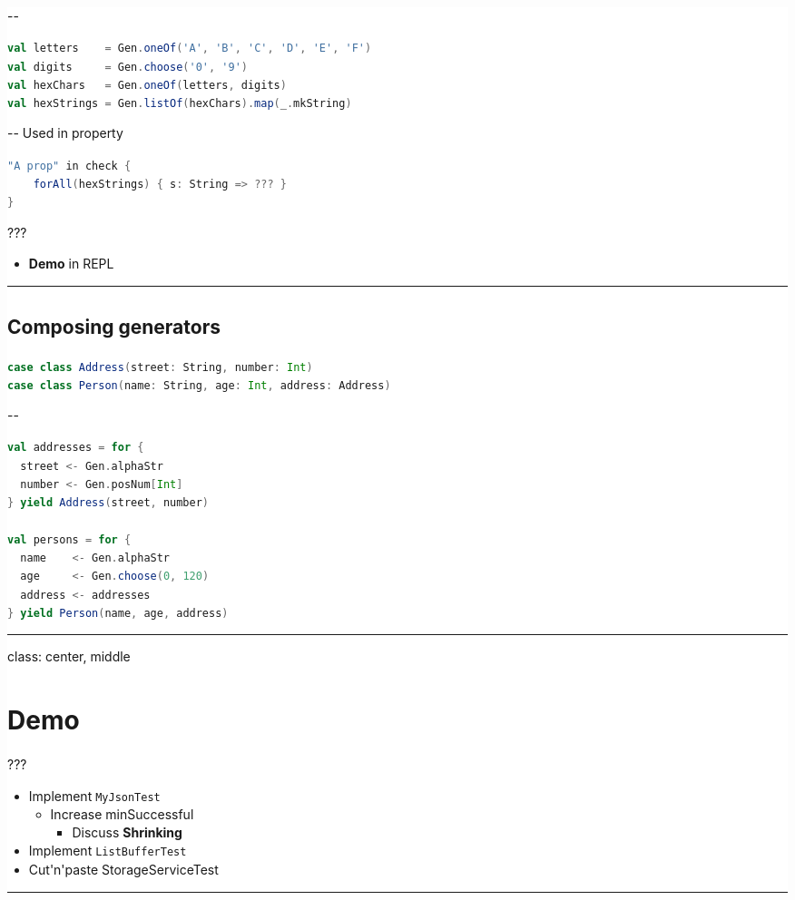 --

```scala
val letters    = Gen.oneOf('A', 'B', 'C', 'D', 'E', 'F')
val digits     = Gen.choose('0', '9')
val hexChars   = Gen.oneOf(letters, digits)
val hexStrings = Gen.listOf(hexChars).map(_.mkString)
```

--
Used in property
```scala
"A prop" in check {
	forAll(hexStrings) { s: String => ??? }
}
```
???
- **Demo** in REPL
---

## Composing generators

```scala
case class Address(street: String, number: Int)
case class Person(name: String, age: Int, address: Address)
```
--

```scala
val addresses = for {
  street <- Gen.alphaStr
  number <- Gen.posNum[Int]
} yield Address(street, number)

val persons = for {
  name    <- Gen.alphaStr
  age     <- Gen.choose(0, 120)
  address <- addresses
} yield Person(name, age, address)
```

---

class: center, middle

# Demo

???
- Implement `MyJsonTest`
  - Increase minSuccessful
	- Discuss **Shrinking**
- Implement `ListBufferTest`
- Cut'n'paste StorageServiceTest

---